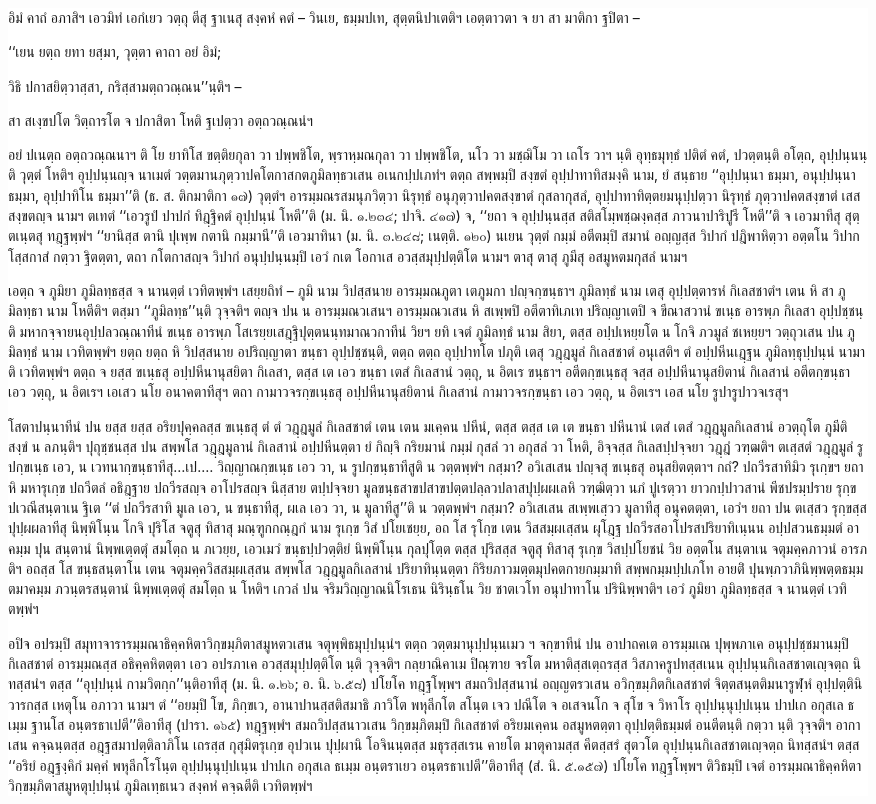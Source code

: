 <p>อิมํ คาถํ อภาสิฯ เอวมิทํ เอกํเยว  วตฺถุ ตีสุ ฐาเนสุ สงฺคหํ คตํ – วินเย, ธมฺมปเท, สุตฺตนิปาเตติฯ เอตฺตาวตา จ ยา สา มาติกา ฐปิตา –</p>


<p>
‘‘เยน ยตฺถ ยทา ยสฺมา, วุตฺตา คาถา อยํ อิมํ;  
  
วิธิ ปกาสยิตฺวาสฺสา, กริสฺสามตฺถวณฺณน’’นฺติฯ –  
</p>
  
<p>สา สเงฺขปโต วิตฺถารโต จ ปกาสิตา โหติ ฐเปตฺวา อตฺถวณฺณนํฯ</p>


<p> อยํ ปเนตฺถ อตฺถวณฺณนาฯ ติ โย ยาทิโส ขตฺติยกุลา วา ปพฺพชิโต, พฺราหฺมณกุลา วา ปพฺพชิโต, นโว วา มชฺฌิโม วา เถโร วาฯ นฺติ อุทฺธมุทฺธํ ปติตํ คตํ, ปวตฺตนฺติ อโตฺถ, อุปฺปนฺนนฺติ วุตฺตํ โหติฯ อุปฺปนฺนญฺจ นาเมตํ วตฺตมานภุตฺวาปคโตกาสกตภูมิลทฺธวเสน อเนกปฺปเภทํฯ ตตฺถ สพฺพมฺปิ สงฺขตํ อุปฺปาทาทิสมงฺคิ  นาม, ยํ สนฺธาย ‘‘อุปฺปนฺนา ธมฺมา, อนุปฺปนฺนา ธมฺมา, อุปฺปาทิโน ธมฺมา’’ติ (ธ. ส. ติกมาติกา ๑๗) วุตฺตํฯ อารมฺมณรสมนุภวิตฺวา นิรุทฺธํ อนุภุตฺวาปคตสงฺขาตํ กุสลากุสลํ, อุปฺปาทาทิตฺตยมนุปฺปตฺวา นิรุทฺธํ ภุตฺวาปคตสงฺขาตํ เสสสงฺขตญฺจ  นามฯ ตเทตํ ‘‘เอวรูปํ ปาปกํ ทิฎฺฐิคตํ อุปฺปนฺนํ โหตี’’ติ (ม. นิ. ๑.๒๓๔; ปาจิ. ๔๑๗) จ, ‘‘ยถา จ อุปฺปนฺนสฺส สติสโมฺพชฺฌงฺคสฺส ภาวนาปาริปูรี โหตี’’ติ จ เอวมาทีสุ สุตฺตเนฺตสุ ทฎฺฐพฺพํฯ ‘‘ยานิสฺส ตานิ ปุเพฺพ กตานิ กมฺมานี’’ติ เอวมาทินา (ม. นิ. ๓.๒๔๘; เนตฺติ. ๑๒๐) นเยน วุตฺตํ กมฺมํ อตีตมฺปิ สมานํ อญฺญสฺส วิปากํ ปฎิพาหิตฺวา อตฺตโน วิปากโสฺสกาสํ กตฺวา ฐิตตฺตา, ตถา กโตกาสญฺจ วิปากํ อนุปฺปนฺนมฺปิ เอวํ กเต โอกาเส อวสฺสมุปฺปตฺติโต   นามฯ ตาสุ ตาสุ ภูมีสุ อสมูหตมกุสลํ  นามฯ</p>


<p>เอตฺถ จ ภูมิยา ภูมิลทฺธสฺส จ นานตฺตํ เวทิตพฺพํฯ เสยฺยถิทํ – ภูมิ นาม วิปสฺสนาย อารมฺมณภูตา เตภูมกา ปญฺจกฺขนฺธาฯ ภูมิลทฺธํ นาม เตสุ อุปฺปตฺตารหํ  กิเลสชาตํฯ เตน หิ สา ภูมิลทฺธา นาม โหตีติฯ ตสฺมา ‘‘ภูมิลทฺธ’’นฺติ วุจฺจติฯ ตญฺจ ปน น อารมฺมณวเสนฯ อารมฺมณวเสน หิ สเพฺพปิ อตีตาทิเภเท ปริญฺญาเตปิ จ ขีณาสวานํ  ขเนฺธ อารพฺภ กิเลสา อุปฺปชฺชนฺติ มหากจฺจายนอุปฺปลวณฺณาทีนํ ขเนฺธ อารพฺภ โสเรยฺยเสฎฺฐิปุตฺตนนฺทมาณวกาทีนํ วิยฯ ยทิ เจตํ ภูมิลทฺธํ นาม สิยา, ตสฺส อปฺปเหยฺยโต น โกจิ ภวมูลํ ชเหยฺยฯ วตฺถุวเสน ปน ภูมิลทฺธํ นาม เวทิตพฺพํฯ ยตฺถ ยตฺถ หิ วิปสฺสนาย อปริญฺญาตา ขนฺธา อุปฺปชฺชนฺติ, ตตฺถ ตตฺถ อุปฺปาทโต ปภุติ เตสุ วฎฺฎมูลํ กิเลสชาตํ อนุเสติฯ ตํ อปฺปหีนเฎฺฐน ภูมิลทฺธุปฺปนฺนํ นามาติ เวทิตพฺพํฯ ตตฺถ จ ยสฺส ขเนฺธสุ อปฺปหีนานุสยิตา กิเลสา, ตสฺส เต เอว ขนฺธา เตสํ กิเลสานํ วตฺถุ, น อิตเร ขนฺธาฯ อตีตกฺขเนฺธสุ จสฺส อปฺปหีนานุสยิตานํ กิเลสานํ อตีตกฺขนฺธา เอว วตฺถุ, น อิตเรฯ เอเสว นโย อนาคตาทีสุฯ ตถา กามาวจรกฺขเนฺธสุ อปฺปหีนานุสยิตานํ กิเลสานํ กามาวจรกฺขนฺธา เอว วตฺถุ, น อิตเรฯ เอส นโย รูปารูปาวจเรสุฯ</p>


<p>โสตาปนฺนาทีนํ ปน ยสฺส ยสฺส อริยปุคฺคลสฺส ขเนฺธสุ ตํ ตํ วฎฺฎมูลํ กิเลสชาตํ เตน เตน มเคฺคน ปหีนํ, ตสฺส ตสฺส เต เต ขนฺธา ปหีนานํ เตสํ เตสํ วฎฺฎมูลกิเลสานํ อวตฺถุโต ภูมีติ สงฺขํ น ลภนฺติฯ ปุถุชฺชนสฺส ปน สพฺพโส วฎฺฎมูลานํ กิเลสานํ อปฺปหีนตฺตา ยํ กิญฺจิ กริยมานํ กมฺมํ กุสลํ วา อกุสลํ วา โหติ, อิจฺจสฺส กิเลสปฺปจฺจยา วฎฺฎํ วฑฺฒติฯ ตเสฺสตํ วฎฺฎมูลํ รูปกฺขเนฺธ เอว, น เวทนากฺขนฺธาทีสุ…เป.… วิญฺญาณกฺขเนฺธ เอว วา, น รูปกฺขนฺธาทีสูติ น วตฺตพฺพํฯ กสฺมา? อวิเสเสน ปญฺจสุ ขเนฺธสุ อนุสยิตตฺตาฯ กถํ? ปถวีรสาทิมิว รุเกฺขฯ ยถา หิ มหารุเกฺข ปถวีตลํ อธิฎฺฐาย ปถวีรสญฺจ อาโปรสญฺจ  นิสฺสาย ตปฺปจฺจยา มูลขนฺธสาขปสาขปตฺตปลฺลวปลาสปุปฺผผเลหิ วฑฺฒิตฺวา นภํ ปูเรตฺวา ยาวกปฺปาวสานํ พีชปรมฺปราย รุกฺขปเวณีสนฺตาเน ฐิเต  ‘‘ตํ ปถวีรสาทิ มูเล เอว, น ขนฺธาทีสุ, ผเล เอว วา, น มูลาทีสู’’ติ น วตฺตพฺพํฯ กสฺมา? อวิเสเสน สเพฺพเสฺวว มูลาทีสุ อนุคตตฺตา, เอวํฯ ยถา ปน ตเสฺสว รุกฺขสฺส ปุปฺผผลาทีสุ นิพฺพิโนฺน โกจิ ปุริโส จตูสุ ทิสาสุ มณฺฑูกกณฺฎกํ นาม รุเกฺข วิสํ ปโยเชยฺย, อถ โส รุโกฺข เตน วิสสมฺผเสฺสน ผุโฎฺฐ ปถวีรสอาโปรสปริยาทิเนฺนน อปฺปสวนธมฺมตํ อาคมฺม ปุน สนฺตานํ นิพฺพเตฺตตุํ สมโตฺถ น ภเวยฺย, เอวเมวํ ขนฺธปฺปวตฺติยํ นิพฺพิโนฺน กุลปุโตฺต ตสฺส ปุริสสฺส จตูสุ ทิสาสุ รุเกฺข วิสปฺปโยชนํ วิย อตฺตโน สนฺตาเน จตุมคฺคภาวนํ อารภติฯ อถสฺส โส ขนฺธสนฺตาโน เตน จตุมคฺควิสสมฺผเสฺสน สพฺพโส วฎฺฎมูลกิเลสานํ ปริยาทินฺนตฺตา กิริยภาวมตฺตมุปคตกายกมฺมาทิ สพฺพกมฺมปฺปเภโท อายติํ ปุนพฺภวาภินิพฺพตฺตธมฺมตมาคมฺม ภวนฺตรสนฺตานํ นิพฺพเตฺตตุํ สมโตฺถ น โหติฯ เกวลํ ปน จริมวิญฺญาณนิโรเธน นิรินฺธโน วิย ชาตเวโท อนุปาทาโน ปรินิพฺพาติฯ เอวํ ภูมิยา ภูมิลทฺธสฺส จ นานตฺตํ เวทิตพฺพํฯ</p>


<p>อปิจ  อปรมฺปิ สมุทาจารารมฺมณาธิคฺคหิตาวิกฺขมฺภิตาสมูหตวเสน จตุพฺพิธมุปฺปนฺนํฯ ตตฺถ วตฺตมานุปฺปนฺนเมว ฯ จกฺขาทีนํ ปน อาปาถคเต อารมฺมเณ ปุพฺพภาเค อนุปฺปชฺชมานมฺปิ กิเลสชาตํ อารมฺมณสฺส อธิคฺคหิตตฺตา เอว อปรภาเค อวสฺสมุปฺปตฺติโต นฺติ วุจฺจติฯ กลฺยาณิคาเม ปิณฺฑาย จรโต  มหาติสฺสเตฺถรสฺส วิสภาครูปทสฺสเนน อุปฺปนฺนกิเลสชาตเญฺจตฺถ นิทสฺสนํฯ ตสฺส ‘‘อุปฺปนฺนํ กามวิตกฺก’’นฺติอาทีสุ (ม. นิ. ๑.๒๖; อ. นิ. ๖.๕๘) ปโยโค ทฎฺฐโพฺพฯ สมถวิปสฺสนานํ อญฺญตรวเสน อวิกฺขมฺภิตกิเลสชาตํ จิตฺตสนฺตติมนารูฬฺหํ อุปฺปตฺตินิวารกสฺส เหตุโน อภาวา  นามฯ ตํ ‘‘อยมฺปิ โข, ภิกฺขเว, อานาปานสฺสติสมาธิ ภาวิโต พหุลีกโต สโนฺต เจว ปณีโต จ อเสจนโก จ สุโข จ วิหาโร อุปฺปนฺนุปฺปเนฺน ปาปเก อกุสเล ธเมฺม ฐานโส อนฺตรธาเปตี’’ติอาทีสุ (ปารา. ๑๖๕) ทฎฺฐพฺพํฯ สมถวิปสฺสนาวเสน วิกฺขมฺภิตมฺปิ กิเลสชาตํ อริยมเคฺคน อสมูหตตฺตา อุปฺปตฺติธมฺมตํ อนตีตนฺติ กตฺวา นฺติ วุจฺจติฯ อากาเสน คจฺฉนฺตสฺส อฎฺฐสมาปตฺติลาภิโน เถรสฺส กุสุมิตรุเกฺข อุปวเน ปุปฺผานิ โอจินนฺตสฺส มธุรสฺสเรน  คายโต มาตุคามสฺส คีตสฺสรํ สุตวโต อุปฺปนฺนกิเลสชาตเญฺจตฺถ นิทสฺสนํฯ ตสฺส ‘‘อริยํ อฎฺฐงฺคิกํ มคฺคํ พหุลีกโรโนฺต อุปฺปนฺนุปฺปเนฺน ปาปเก อกุสเล ธเมฺม อนฺตราเยว อนฺตรธาเปตี’’ติอาทีสุ (สํ. นิ. ๕.๑๕๗) ปโยโค ทฎฺฐโพฺพฯ ติวิธมฺปิ เจตํ อารมฺมณาธิคฺคหิตาวิกฺขมฺภิตาสมูหตุปฺปนฺนํ ภูมิลเทฺธเนว สงฺคหํ คจฺฉตีติ เวทิตพฺพํฯ</p>
